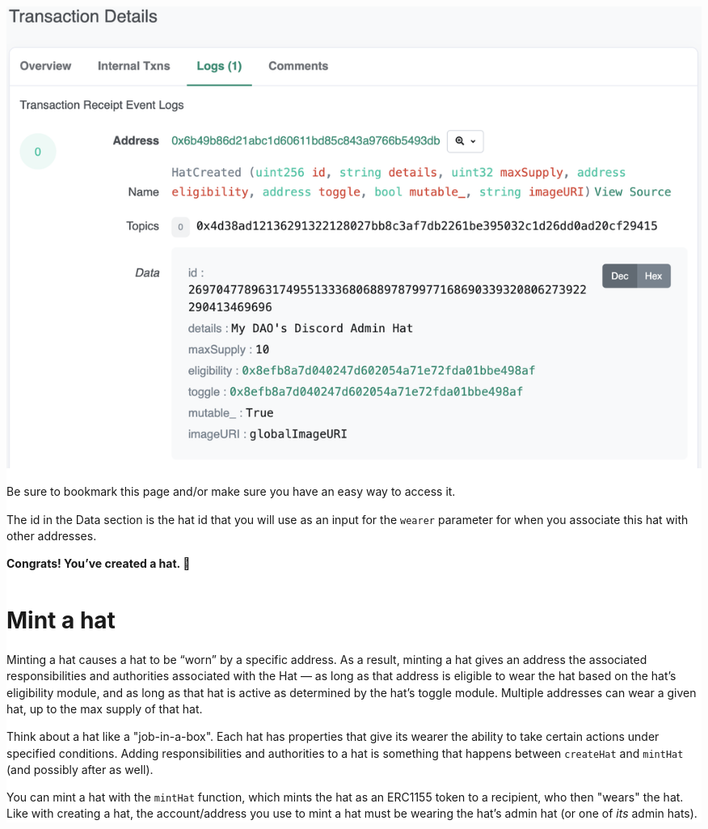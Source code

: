 ![Create a transaction page](./assets/createHatTx.png)

Be sure to bookmark this page and/or make sure you have an easy way to access it.

The id in the Data section is the hat id that you will use as an input for the `wearer` parameter for when you associate this hat with other addresses.

**Congrats! You’ve created a hat. 🧢**

# Mint a hat

Minting a hat causes a hat to be “worn” by a specific address. As a result, minting a hat gives an address the associated responsibilities and authorities associated with the Hat — as long as that address is eligible to wear the hat based on the hat’s eligibility module, and as long as that hat is active as determined by the hat’s toggle module. Multiple addresses can wear a given hat, up to the max supply of that hat.

Think about a hat like a "job-in-a-box". Each hat has properties that give its wearer the ability to take certain actions under specified conditions. Adding responsibilities and authorities to a hat is something that happens between `createHat` and `mintHat` (and possibly after as well).

You can mint a hat with the `mintHat` function, which mints the hat as an ERC1155 token to a recipient, who then "wears" the hat. Like with creating a hat, the account/address you use to mint a hat must be wearing the hat’s admin hat (or one of _its_ admin hats).
